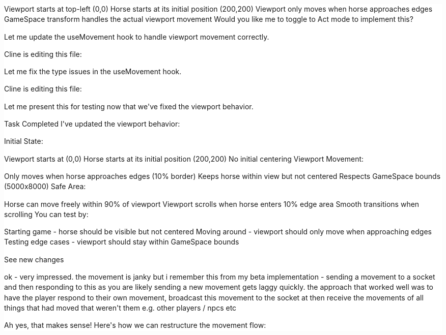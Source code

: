 Viewport starts at top-left (0,0)
Horse starts at its initial position (200,200)
Viewport only moves when horse approaches edges
GameSpace transform handles the actual viewport movement
Would you like me to toggle to Act mode to implement this?



Let me update the useMovement hook to handle viewport movement correctly.


Cline is editing this file:




Let me fix the type issues in the useMovement hook.


Cline is editing this file:




Let me present this for testing now that we've fixed the viewport behavior.


Task Completed
I've updated the viewport behavior:

Initial State:

Viewport starts at (0,0)
Horse starts at its initial position (200,200)
No initial centering
Viewport Movement:

Only moves when horse approaches edges (10% border)
Keeps horse within view but not centered
Respects GameSpace bounds (5000x8000)
Safe Area:

Horse can move freely within 90% of viewport
Viewport scrolls when horse enters 10% edge area
Smooth transitions when scrolling
You can test by:

Starting game - horse should be visible but not centered
Moving around - viewport should only move when approaching edges
Testing edge cases - viewport should stay within GameSpace bounds

See new changes



ok - very impressed. the movement is janky but i remember this from my beta implementation - sending a movement to a socket and then responding to this as you are likely sending a new movement gets laggy quickly. the approach that worked well was to have the player respond to their own movement, broadcast this movement to the socket at then receive the movements of all things that had moved that weren't them e.g. other players / npcs etc


Ah yes, that makes sense! Here's how we can restructure the movement flow:
